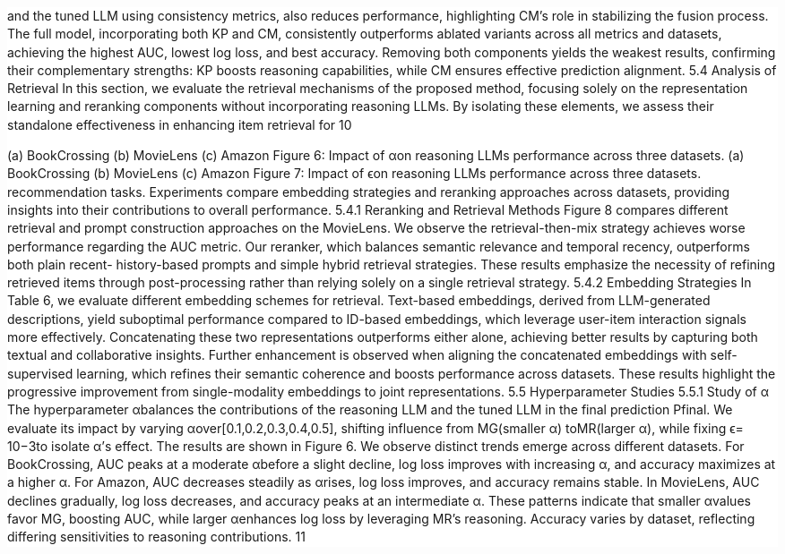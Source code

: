 and the tuned LLM using consistency metrics, also reduces performance, highlighting CM’s role
in stabilizing the fusion process. The full model, incorporating both KP and CM, consistently
outperforms ablated variants across all metrics and datasets, achieving the highest AUC, lowest log
loss, and best accuracy. Removing both components yields the weakest results, confirming their
complementary strengths: KP boosts reasoning capabilities, while CM ensures effective prediction
alignment.
5.4 Analysis of Retrieval
In this section, we evaluate the retrieval mechanisms of the proposed method, focusing solely on
the representation learning and reranking components without incorporating reasoning LLMs. By
isolating these elements, we assess their standalone effectiveness in enhancing item retrieval for
10

(a) BookCrossing
 (b) MovieLens
 (c) Amazon
Figure 6: Impact of αon reasoning LLMs performance across three datasets.
(a) BookCrossing
 (b) MovieLens
 (c) Amazon
Figure 7: Impact of ϵon reasoning LLMs performance across three datasets.
recommendation tasks. Experiments compare embedding strategies and reranking approaches across
datasets, providing insights into their contributions to overall performance.
5.4.1 Reranking and Retrieval Methods
Figure 8 compares different retrieval and prompt construction approaches on the MovieLens. We
observe the retrieval-then-mix strategy achieves worse performance regarding the AUC metric. Our
reranker, which balances semantic relevance and temporal recency, outperforms both plain recent-
history-based prompts and simple hybrid retrieval strategies. These results emphasize the necessity
of refining retrieved items through post-processing rather than relying solely on a single retrieval
strategy.
5.4.2 Embedding Strategies
In Table 6, we evaluate different embedding schemes for retrieval. Text-based embeddings, derived
from LLM-generated descriptions, yield suboptimal performance compared to ID-based embeddings,
which leverage user-item interaction signals more effectively. Concatenating these two representations
outperforms either alone, achieving better results by capturing both textual and collaborative insights.
Further enhancement is observed when aligning the concatenated embeddings with self-supervised
learning, which refines their semantic coherence and boosts performance across datasets. These results
highlight the progressive improvement from single-modality embeddings to joint representations.
5.5 Hyperparameter Studies
5.5.1 Study of α
The hyperparameter αbalances the contributions of the reasoning LLM and the tuned LLM in
the final prediction Pfinal. We evaluate its impact by varying αover[0.1,0.2,0.3,0.4,0.5], shifting
influence from MG(smaller α) toMR(larger α), while fixing ϵ= 10−3to isolate α’s effect. The
results are shown in Figure 6. We observe distinct trends emerge across different datasets. For
BookCrossing, AUC peaks at a moderate αbefore a slight decline, log loss improves with increasing
α, and accuracy maximizes at a higher α. For Amazon, AUC decreases steadily as αrises, log loss
improves, and accuracy remains stable. In MovieLens, AUC declines gradually, log loss decreases,
and accuracy peaks at an intermediate α. These patterns indicate that smaller αvalues favor MG,
boosting AUC, while larger αenhances log loss by leveraging MR’s reasoning. Accuracy varies by
dataset, reflecting differing sensitivities to reasoning contributions.
11
